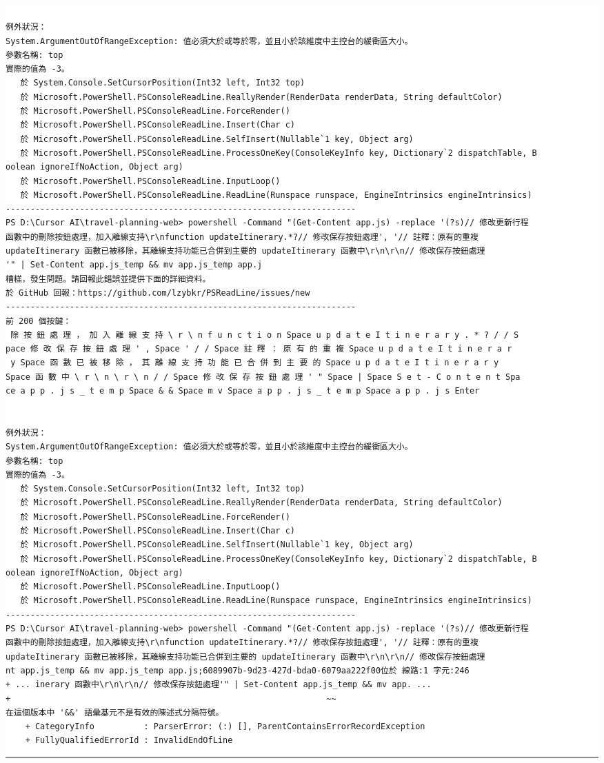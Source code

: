 ```

例外狀況：
System.ArgumentOutOfRangeException: 值必須大於或等於零，並且小於該維度中主控台的緩衝區大小。
參數名稱: top
實際的值為 -3。
   於 System.Console.SetCursorPosition(Int32 left, Int32 top)
   於 Microsoft.PowerShell.PSConsoleReadLine.ReallyRender(RenderData renderData, String defaultColor)       
   於 Microsoft.PowerShell.PSConsoleReadLine.ForceRender()
   於 Microsoft.PowerShell.PSConsoleReadLine.Insert(Char c)
   於 Microsoft.PowerShell.PSConsoleReadLine.SelfInsert(Nullable`1 key, Object arg)
   於 Microsoft.PowerShell.PSConsoleReadLine.ProcessOneKey(ConsoleKeyInfo key, Dictionary`2 dispatchTable, B
oolean ignoreIfNoAction, Object arg)
   於 Microsoft.PowerShell.PSConsoleReadLine.InputLoop()
   於 Microsoft.PowerShell.PSConsoleReadLine.ReadLine(Runspace runspace, EngineIntrinsics engineIntrinsics) 
-----------------------------------------------------------------------
PS D:\Cursor AI\travel-planning-web> powershell -Command "(Get-Content app.js) -replace '(?s)// 修改更新行程
函數中的刪除按鈕處理，加入離線支持\r\nfunction updateItinerary.*?// 修改保存按鈕處理', '// 註釋：原有的重複 
updateItinerary 函數已被移除，其離線支持功能已合併到主要的 updateItinerary 函數中\r\n\r\n// 修改保存按鈕處理
'" | Set-Content app.js_temp && mv app.js_temp app.j
糟糕，發生問題。請回報此錯誤並提供下面的詳細資料。
於 GitHub 回報：https://github.com/lzybkr/PSReadLine/issues/new
-----------------------------------------------------------------------
前 200 個按鍵：
 除 按 鈕 處 理 ， 加 入 離 線 支 持 \ r \ n f u n c t i o n Space u p d a t e I t i n e r a r y . * ? / / S
pace 修 改 保 存 按 鈕 處 理 ' , Space ' / / Space 註 釋 ： 原 有 的 重 複 Space u p d a t e I t i n e r a r
 y Space 函 數 已 被 移 除 ， 其 離 線 支 持 功 能 已 合 併 到 主 要 的 Space u p d a t e I t i n e r a r y 
Space 函 數 中 \ r \ n \ r \ n / / Space 修 改 保 存 按 鈕 處 理 ' " Space | Space S e t - C o n t e n t Spa
ce a p p . j s _ t e m p Space & & Space m v Space a p p . j s _ t e m p Space a p p . j s Enter


例外狀況：
System.ArgumentOutOfRangeException: 值必須大於或等於零，並且小於該維度中主控台的緩衝區大小。
參數名稱: top
實際的值為 -3。
   於 System.Console.SetCursorPosition(Int32 left, Int32 top)
   於 Microsoft.PowerShell.PSConsoleReadLine.ReallyRender(RenderData renderData, String defaultColor)       
   於 Microsoft.PowerShell.PSConsoleReadLine.ForceRender()
   於 Microsoft.PowerShell.PSConsoleReadLine.Insert(Char c)
   於 Microsoft.PowerShell.PSConsoleReadLine.SelfInsert(Nullable`1 key, Object arg)
   於 Microsoft.PowerShell.PSConsoleReadLine.ProcessOneKey(ConsoleKeyInfo key, Dictionary`2 dispatchTable, B
oolean ignoreIfNoAction, Object arg)
   於 Microsoft.PowerShell.PSConsoleReadLine.InputLoop()
   於 Microsoft.PowerShell.PSConsoleReadLine.ReadLine(Runspace runspace, EngineIntrinsics engineIntrinsics) 
-----------------------------------------------------------------------
PS D:\Cursor AI\travel-planning-web> powershell -Command "(Get-Content app.js) -replace '(?s)// 修改更新行程
函數中的刪除按鈕處理，加入離線支持\r\nfunction updateItinerary.*?// 修改保存按鈕處理', '// 註釋：原有的重複 
updateItinerary 函數已被移除，其離線支持功能已合併到主要的 updateItinerary 函數中\r\n\r\n// 修改保存按鈕處理
nt app.js_temp && mv app.js_temp app.js;6089907b-9d23-427d-bda0-6079aa222f00位於 線路:1 字元:246
+ ... inerary 函數中\r\n\r\n// 修改保存按鈕處理'" | Set-Content app.js_temp && mv app. ...
+                                                                ~~
在這個版本中 '&&' 語彙基元不是有效的陳述式分隔符號。
    + CategoryInfo          : ParserError: (:) [], ParentContainsErrorRecordException
    + FullyQualifiedErrorId : InvalidEndOfLine
```

---